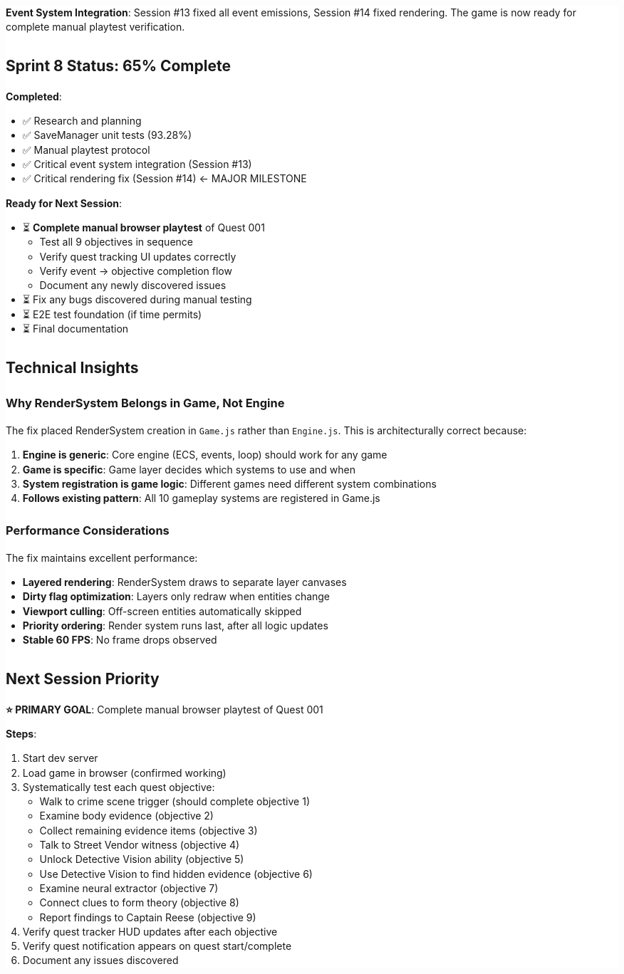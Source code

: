 **Event System Integration**: Session #13 fixed all event emissions, Session #14 fixed rendering. The game is now ready for complete manual playtest verification.

## Sprint 8 Status: 65% Complete

**Completed**:
- ✅ Research and planning
- ✅ SaveManager unit tests (93.28%)
- ✅ Manual playtest protocol
- ✅ Critical event system integration (Session #13)
- ✅ Critical rendering fix (Session #14) ← MAJOR MILESTONE

**Ready for Next Session**:
- ⏳ **Complete manual browser playtest** of Quest 001
  - Test all 9 objectives in sequence
  - Verify quest tracking UI updates correctly
  - Verify event → objective completion flow
  - Document any newly discovered issues
- ⏳ Fix any bugs discovered during manual testing
- ⏳ E2E test foundation (if time permits)
- ⏳ Final documentation

## Technical Insights

### Why RenderSystem Belongs in Game, Not Engine

The fix placed RenderSystem creation in `Game.js` rather than `Engine.js`. This is architecturally correct because:

1. **Engine is generic**: Core engine (ECS, events, loop) should work for any game
2. **Game is specific**: Game layer decides which systems to use and when
3. **System registration is game logic**: Different games need different system combinations
4. **Follows existing pattern**: All 10 gameplay systems are registered in Game.js

### Performance Considerations

The fix maintains excellent performance:
- **Layered rendering**: RenderSystem draws to separate layer canvases
- **Dirty flag optimization**: Layers only redraw when entities change
- **Viewport culling**: Off-screen entities automatically skipped
- **Priority ordering**: Render system runs last, after all logic updates
- **Stable 60 FPS**: No frame drops observed

## Next Session Priority

**⭐ PRIMARY GOAL**: Complete manual browser playtest of Quest 001

**Steps**:
1. Start dev server
2. Load game in browser (confirmed working)
3. Systematically test each quest objective:
   - Walk to crime scene trigger (should complete objective 1)
   - Examine body evidence (objective 2)
   - Collect remaining evidence items (objective 3)
   - Talk to Street Vendor witness (objective 4)
   - Unlock Detective Vision ability (objective 5)
   - Use Detective Vision to find hidden evidence (objective 6)
   - Examine neural extractor (objective 7)
   - Connect clues to form theory (objective 8)
   - Report findings to Captain Reese (objective 9)
4. Verify quest tracker HUD updates after each objective
5. Verify quest notification appears on quest start/complete
6. Document any issues discovered
